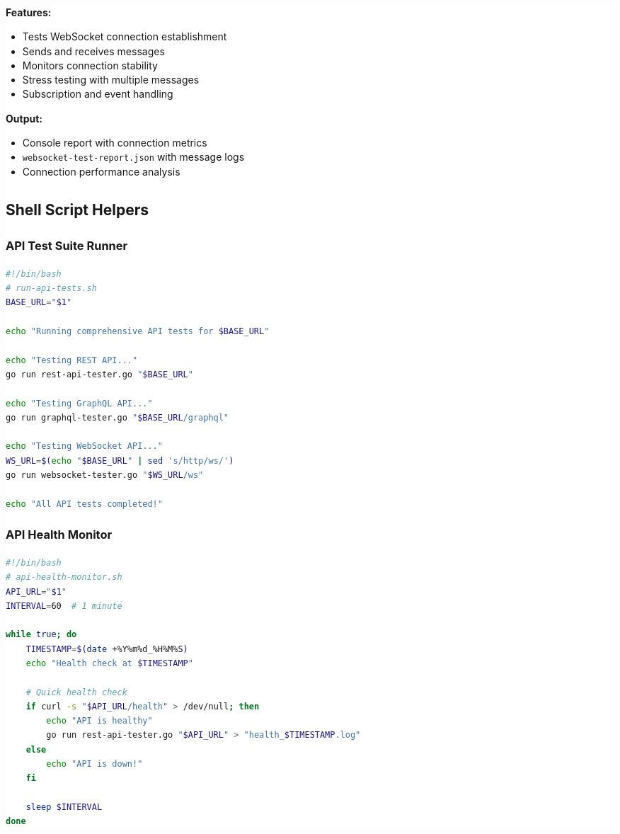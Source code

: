 **Features:**
- Tests WebSocket connection establishment
- Sends and receives messages
- Monitors connection stability
- Stress testing with multiple messages
- Subscription and event handling

**Output:**
- Console report with connection metrics
- `websocket-test-report.json` with message logs
- Connection performance analysis

## Shell Script Helpers

### API Test Suite Runner
```bash
#!/bin/bash
# run-api-tests.sh
BASE_URL="$1"

echo "Running comprehensive API tests for $BASE_URL"

echo "Testing REST API..."
go run rest-api-tester.go "$BASE_URL"

echo "Testing GraphQL API..."
go run graphql-tester.go "$BASE_URL/graphql"

echo "Testing WebSocket API..."
WS_URL=$(echo "$BASE_URL" | sed 's/http/ws/')
go run websocket-tester.go "$WS_URL/ws"

echo "All API tests completed!"
```

### API Health Monitor
```bash
#!/bin/bash
# api-health-monitor.sh
API_URL="$1"
INTERVAL=60  # 1 minute

while true; do
    TIMESTAMP=$(date +%Y%m%d_%H%M%S)
    echo "Health check at $TIMESTAMP"
    
    # Quick health check
    if curl -s "$API_URL/health" > /dev/null; then
        echo "API is healthy"
        go run rest-api-tester.go "$API_URL" > "health_$TIMESTAMP.log"
    else
        echo "API is down!"
    fi
    
    sleep $INTERVAL
done
```
